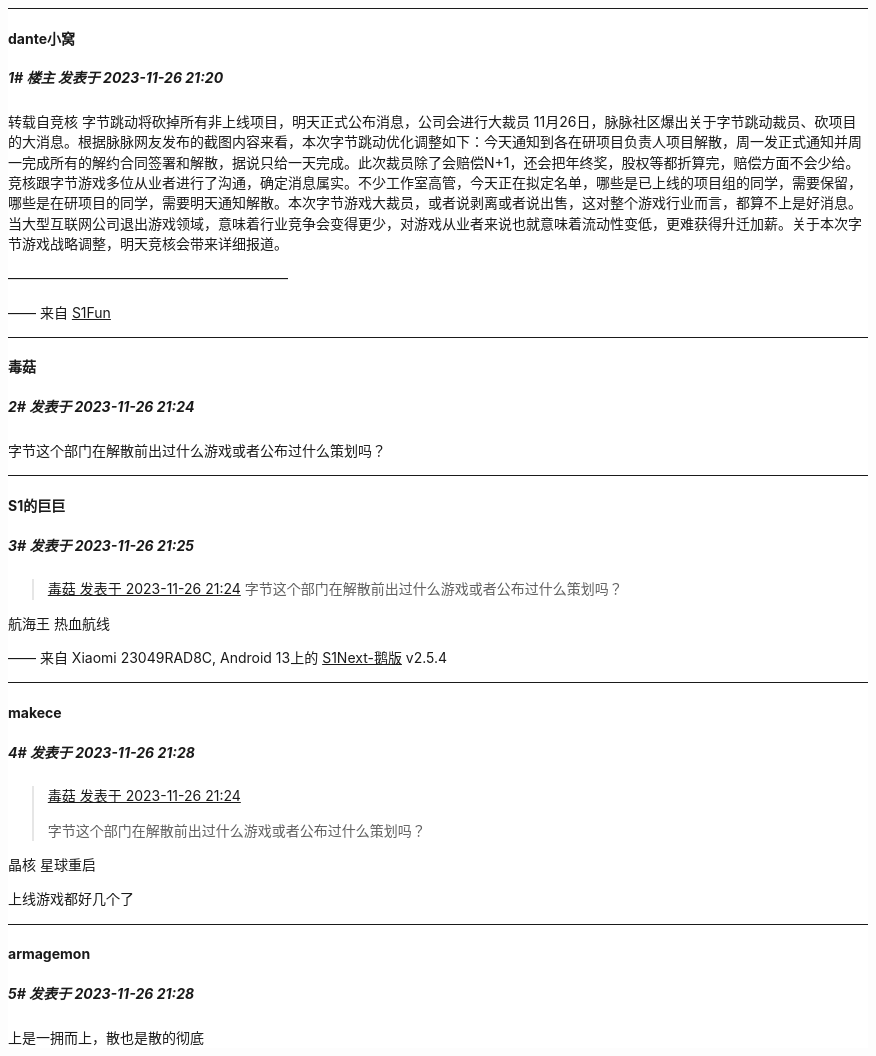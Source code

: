 
*****

####  dante小窝  
##### 1#       楼主       发表于 2023-11-26 21:20

转载自竞核
字节跳动将砍掉所有非上线项目，明天正式公布消息，公司会进行大裁员
11月26日，脉脉社区爆出关于字节跳动裁员、砍项目的大消息。根据脉脉网友发布的截图内容来看，本次字节跳动优化调整如下：今天通知到各在研项目负责人项目解散，周一发正式通知并周一完成所有的解约合同签署和解散，据说只给一天完成。此次裁员除了会赔偿N+1，还会把年终奖，股权等都折算完，赔偿方面不会少给。竞核跟字节游戏多位从业者进行了沟通，确定消息属实。不少工作室高管，今天正在拟定名单，哪些是已上线的项目组的同学，需要保留，哪些是在研项目的同学，需要明天通知解散。本次字节游戏大裁员，或者说剥离或者说出售，这对整个游戏行业而言，都算不上是好消息。当大型互联网公司退出游戏领域，意味着行业竞争会变得更少，对游戏从业者来说也就意味着流动性变低，更难获得升迁加薪。关于本次字节游戏战略调整，明天竞核会带来详细报道。

————————————————————

—— 来自 [S1Fun](https://s1fun.koalcat.com)

*****

####  毒菇  
##### 2#       发表于 2023-11-26 21:24

字节这个部门在解散前出过什么游戏或者公布过什么策划吗？

*****

####  S1的巨巨  
##### 3#       发表于 2023-11-26 21:25

<blockquote><a href="httphttps://bbs.saraba1st.com/2b/forum.php?mod=redirect&amp;goto=findpost&amp;pid=63145237&amp;ptid=2162038" target="_blank">毒菇 发表于 2023-11-26 21:24</a>
字节这个部门在解散前出过什么游戏或者公布过什么策划吗？</blockquote>
航海王 热血航线

—— 来自 Xiaomi 23049RAD8C, Android 13上的 [S1Next-鹅版](https://github.com/ykrank/S1-Next/releases) v2.5.4

*****

####  makece  
##### 4#       发表于 2023-11-26 21:28

<blockquote><a href="httphttps://bbs.saraba1st.com/2b/forum.php?mod=redirect&amp;goto=findpost&amp;pid=63145237&amp;ptid=2162038" target="_blank">毒菇 发表于 2023-11-26 21:24</a>

字节这个部门在解散前出过什么游戏或者公布过什么策划吗？</blockquote>
晶核 星球重启

上线游戏都好几个了

*****

####  armagemon  
##### 5#       发表于 2023-11-26 21:28

上是一拥而上，散也是散的彻底

